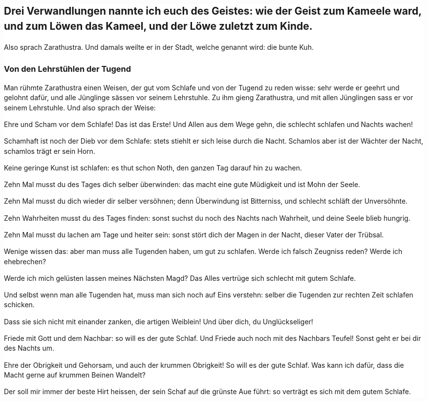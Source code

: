 Drei Verwandlungen nannte ich euch des Geistes: wie der Geist zum
Kameele ward, und zum Löwen das Kameel, und der Löwe zuletzt zum Kinde.
--

Also sprach Zarathustra. Und damals weilte er in der Stadt, welche
genannt wird: die bunte Kuh.

### Von den Lehrstühlen der Tugend

Man rühmte Zarathustra einen Weisen, der gut vom Schlafe und von der
Tugend zu reden wisse: sehr werde er geehrt und gelohnt dafür, und alle
Jünglinge sässen vor seinem Lehrstuhle. Zu ihm gieng Zarathustra, und
mit allen Jünglingen sass er vor seinem Lehrstuhle. Und also sprach der
Weise:

Ehre und Scham vor dem Schlafe! Das ist das Erste! Und Allen aus dem
Wege gehn, die schlecht schlafen und Nachts wachen!

Schamhaft ist noch der Dieb vor dem Schlafe: stets stiehlt er sich leise
durch die Nacht. Schamlos aber ist der Wächter der Nacht, schamlos trägt
er sein Horn.

Keine geringe Kunst ist schlafen: es thut schon Noth, den ganzen Tag
darauf hin zu wachen.

Zehn Mal musst du des Tages dich selber überwinden: das macht eine gute
Müdigkeit und ist Mohn der Seele.

Zehn Mal musst du dich wieder dir selber versöhnen; denn Überwindung ist
Bitterniss, und schlecht schläft der Unversöhnte.

Zehn Wahrheiten musst du des Tages finden: sonst suchst du noch des
Nachts nach Wahrheit, und deine Seele blieb hungrig.

Zehn Mal musst du lachen am Tage und heiter sein: sonst stört dich der
Magen in der Nacht, dieser Vater der Trübsal.

Wenige wissen das: aber man muss alle Tugenden haben, um gut zu
schlafen. Werde ich falsch Zeugniss reden? Werde ich ehebrechen?

Werde ich mich gelüsten lassen meines Nächsten Magd? Das Alles vertrüge
sich schlecht mit gutem Schlafe.

Und selbst wenn man alle Tugenden hat, muss man sich noch auf Eins
verstehn: selber die Tugenden zur rechten Zeit schlafen schicken.

Dass sie sich nicht mit einander zanken, die artigen Weiblein! Und über
dich, du Unglückseliger!

Friede mit Gott und dem Nachbar: so will es der gute Schlaf. Und Friede
auch noch mit des Nachbars Teufel! Sonst geht er bei dir des Nachts um.

Ehre der Obrigkeit und Gehorsam, und auch der krummen Obrigkeit! So will
es der gute Schlaf. Was kann ich dafür, dass die Macht gerne auf krummen
Beinen Wandelt?

Der soll mir immer der beste Hirt heissen, der sein Schaf auf die
grünste Aue führt: so verträgt es sich mit dem gutem Schlafe.
